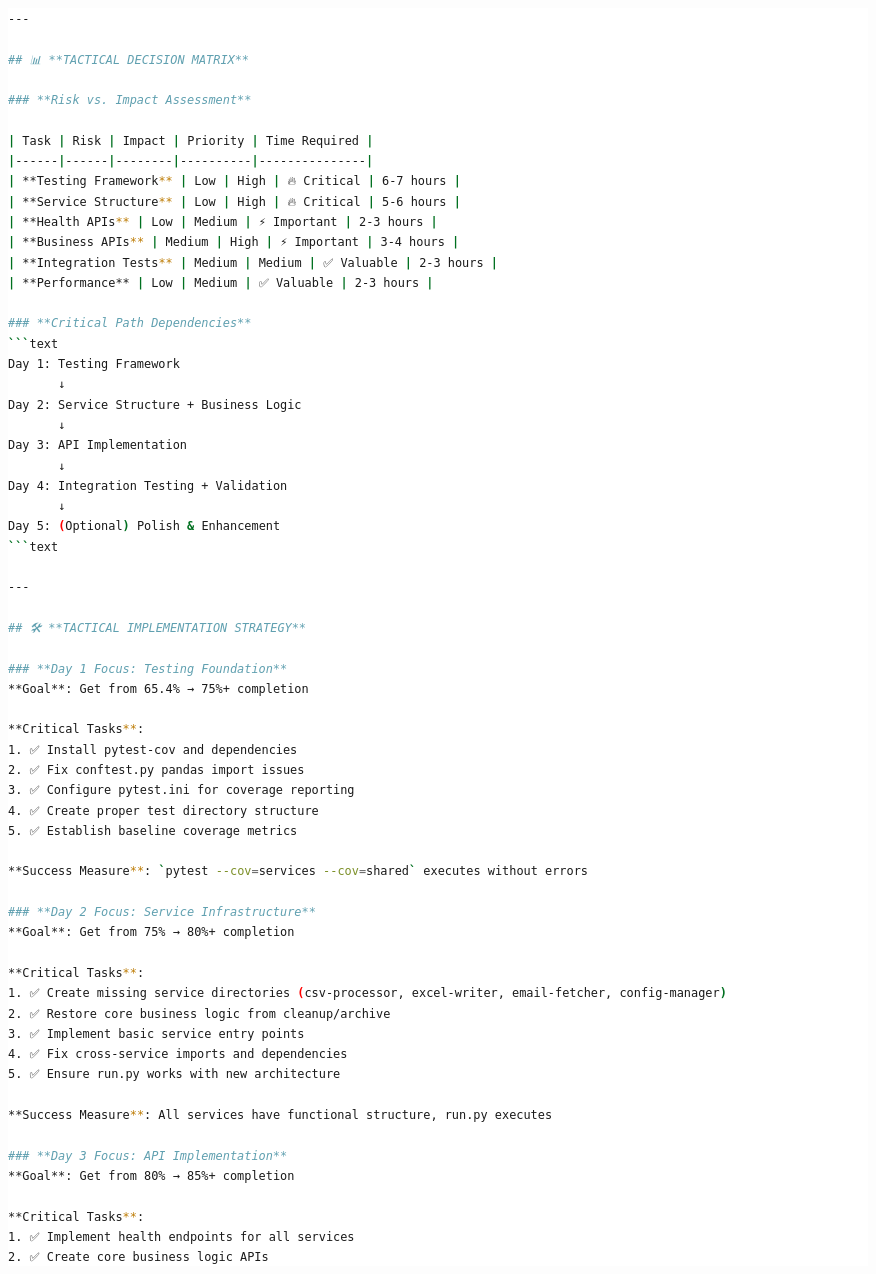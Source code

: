 ```bash
---

## 📊 **TACTICAL DECISION MATRIX**

### **Risk vs. Impact Assessment**

| Task | Risk | Impact | Priority | Time Required |
|------|------|--------|----------|---------------|
| **Testing Framework** | Low | High | 🔥 Critical | 6-7 hours |
| **Service Structure** | Low | High | 🔥 Critical | 5-6 hours |
| **Health APIs** | Low | Medium | ⚡ Important | 2-3 hours |
| **Business APIs** | Medium | High | ⚡ Important | 3-4 hours |
| **Integration Tests** | Medium | Medium | ✅ Valuable | 2-3 hours |
| **Performance** | Low | Medium | ✅ Valuable | 2-3 hours |

### **Critical Path Dependencies**
```text
Day 1: Testing Framework
       ↓
Day 2: Service Structure + Business Logic
       ↓
Day 3: API Implementation
       ↓
Day 4: Integration Testing + Validation
       ↓
Day 5: (Optional) Polish & Enhancement
```text

---

## 🛠️ **TACTICAL IMPLEMENTATION STRATEGY**

### **Day 1 Focus: Testing Foundation**
**Goal**: Get from 65.4% → 75%+ completion

**Critical Tasks**:
1. ✅ Install pytest-cov and dependencies
2. ✅ Fix conftest.py pandas import issues
3. ✅ Configure pytest.ini for coverage reporting
4. ✅ Create proper test directory structure
5. ✅ Establish baseline coverage metrics

**Success Measure**: `pytest --cov=services --cov=shared` executes without errors

### **Day 2 Focus: Service Infrastructure**
**Goal**: Get from 75% → 80%+ completion

**Critical Tasks**:
1. ✅ Create missing service directories (csv-processor, excel-writer, email-fetcher, config-manager)
2. ✅ Restore core business logic from cleanup/archive
3. ✅ Implement basic service entry points
4. ✅ Fix cross-service imports and dependencies
5. ✅ Ensure run.py works with new architecture

**Success Measure**: All services have functional structure, run.py executes

### **Day 3 Focus: API Implementation**
**Goal**: Get from 80% → 85%+ completion

**Critical Tasks**:
1. ✅ Implement health endpoints for all services
2. ✅ Create core business logic APIs
```